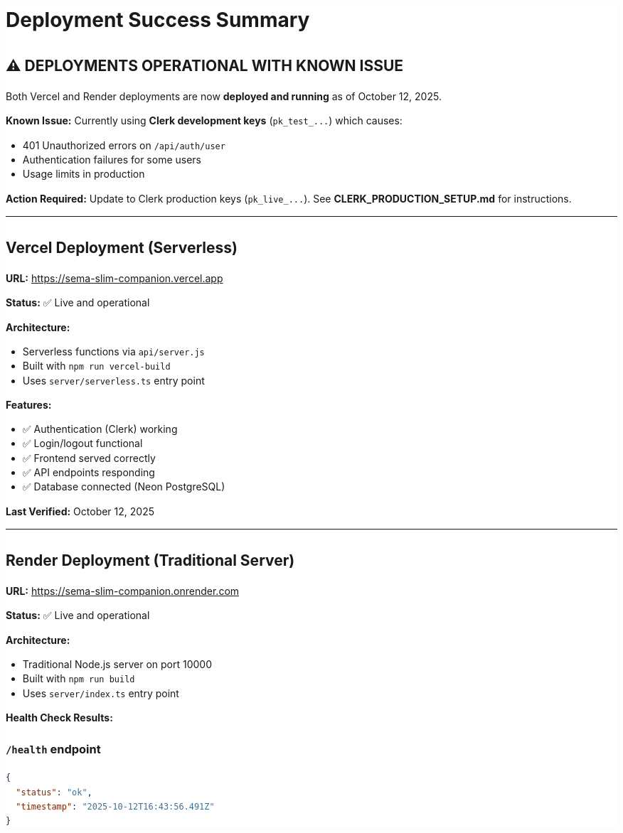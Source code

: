 # Deployment Success Summary

## ⚠️ DEPLOYMENTS OPERATIONAL WITH KNOWN ISSUE

Both Vercel and Render deployments are now **deployed and running** as of October 12, 2025.

**Known Issue:** Currently using **Clerk development keys** (`pk_test_...`) which causes:
- 401 Unauthorized errors on `/api/auth/user`
- Authentication failures for some users
- Usage limits in production

**Action Required:** Update to Clerk production keys (`pk_live_...`). See **CLERK_PRODUCTION_SETUP.md** for instructions.

---

## Vercel Deployment (Serverless)

**URL:** https://sema-slim-companion.vercel.app

**Status:** ✅ Live and operational

**Architecture:**
- Serverless functions via `api/server.js`
- Built with `npm run vercel-build`
- Uses `server/serverless.ts` entry point

**Features:**
- ✅ Authentication (Clerk) working
- ✅ Login/logout functional
- ✅ Frontend served correctly
- ✅ API endpoints responding
- ✅ Database connected (Neon PostgreSQL)

**Last Verified:** October 12, 2025

---

## Render Deployment (Traditional Server)

**URL:** https://sema-slim-companion.onrender.com

**Status:** ✅ Live and operational

**Architecture:**
- Traditional Node.js server on port 10000
- Built with `npm run build`
- Uses `server/index.ts` entry point

**Health Check Results:**

### `/health` endpoint
```json
{
  "status": "ok",
  "timestamp": "2025-10-12T16:43:56.491Z"
}
```
